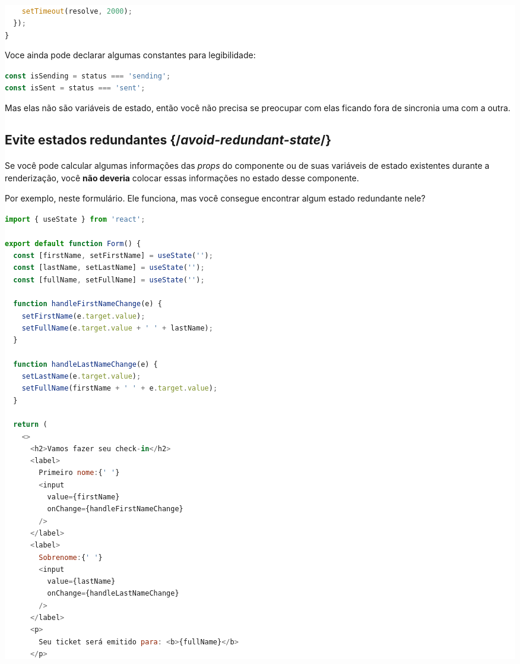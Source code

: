 ```js
    setTimeout(resolve, 2000);
  });
}
```

</Sandpack>

Voce ainda pode declarar algumas constantes para legibilidade:

```js
const isSending = status === 'sending';
const isSent = status === 'sent';
```

Mas elas não são variáveis de estado, então você não precisa se preocupar com elas ficando fora de sincronia uma com a outra.

## Evite estados redundantes {/*avoid-redundant-state*/}

Se você pode calcular algumas informações das *props* do componente ou de suas variáveis de estado existentes durante a renderização, você **não deveria** colocar essas informações no estado desse componente.

Por exemplo, neste formulário. Ele funciona, mas você consegue encontrar algum estado redundante nele?

<Sandpack>

```js
import { useState } from 'react';

export default function Form() {
  const [firstName, setFirstName] = useState('');
  const [lastName, setLastName] = useState('');
  const [fullName, setFullName] = useState('');

  function handleFirstNameChange(e) {
    setFirstName(e.target.value);
    setFullName(e.target.value + ' ' + lastName);
  }

  function handleLastNameChange(e) {
    setLastName(e.target.value);
    setFullName(firstName + ' ' + e.target.value);
  }

  return (
    <>
      <h2>Vamos fazer seu check-in</h2>
      <label>
        Primeiro nome:{' '}
        <input
          value={firstName}
          onChange={handleFirstNameChange}
        />
      </label>
      <label>
        Sobrenome:{' '}
        <input
          value={lastName}
          onChange={handleLastNameChange}
        />
      </label>
      <p>
        Seu ticket será emitido para: <b>{fullName}</b>
      </p>
```